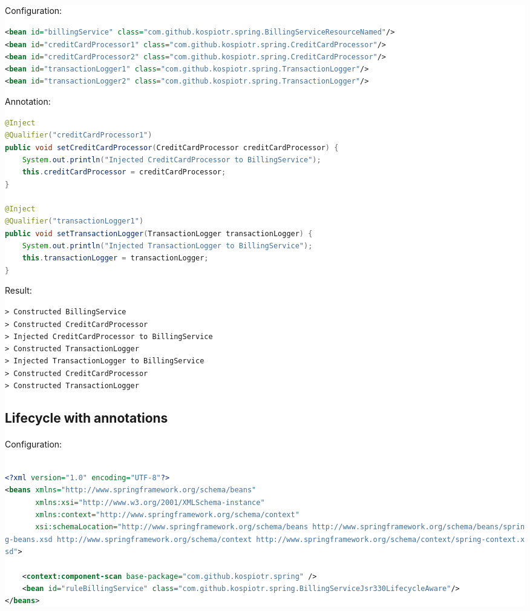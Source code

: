 Configuration:

```xml
<bean id="billingService" class="com.github.kospiotr.spring.BillingServiceResourceNamed"/>
<bean id="creditCardProcessor1" class="com.github.kospiotr.spring.CreditCardProcessor"/>
<bean id="creditCardProcessor2" class="com.github.kospiotr.spring.CreditCardProcessor"/>
<bean id="transactionLogger1" class="com.github.kospiotr.spring.TransactionLogger"/>
<bean id="transactionLogger2" class="com.github.kospiotr.spring.TransactionLogger"/>
```

Annotation:

```java
@Inject
@Qualifier("creditCardProcessor1")
public void setCreditCardProcessor(CreditCardProcessor creditCardProcessor) {
    System.out.println("Injected CreditCardProcessor to BillingService");
    this.creditCardProcessor = creditCardProcessor;
}

@Inject
@Qualifier("transactionLogger1")
public void setTransactionLogger(TransactionLogger transactionLogger) {
    System.out.println("Injected TransactionLogger to BillingService");
    this.transactionLogger = transactionLogger;
}
```

Result:

```
> Constructed BillingService
> Constructed CreditCardProcessor
> Injected CreditCardProcessor to BillingService
> Constructed TransactionLogger
> Injected TransactionLogger to BillingService
> Constructed CreditCardProcessor
> Constructed TransactionLogger
```

## Lifecycle with annotations

Configuration:

```xml

<?xml version="1.0" encoding="UTF-8"?>
<beans xmlns="http://www.springframework.org/schema/beans"
       xmlns:xsi="http://www.w3.org/2001/XMLSchema-instance"
       xmlns:context="http://www.springframework.org/schema/context"
       xsi:schemaLocation="http://www.springframework.org/schema/beans http://www.springframework.org/schema/beans/spring-beans.xsd http://www.springframework.org/schema/context http://www.springframework.org/schema/context/spring-context.xsd">

    <context:component-scan base-package="com.github.kospiotr.spring" />
    <bean id="ruleBillingService" class="com.github.kospiotr.spring.BillingServiceJsr330LifecycleAware"/>
</beans>

```
